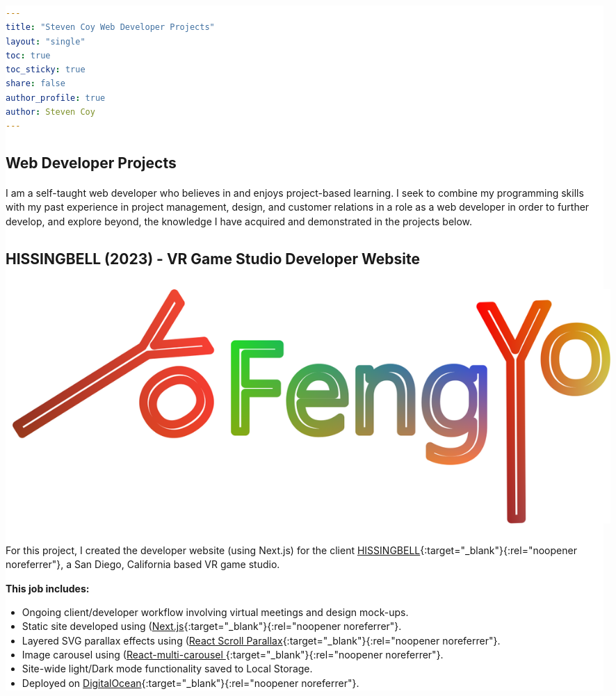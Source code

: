 ```yaml
---
title: "Steven Coy Web Developer Projects"
layout: "single"
toc: true
toc_sticky: true
share: false
author_profile: true
author: Steven Coy
---
```


<link rel="stylesheet" href="assets/css/custom.css">

## Web Developer Projects

I am a self-taught web developer who believes in and enjoys project-based learning. I seek to combine my programming skills with my past experience in project management, design, and customer relations in a role as a web developer in order to further develop, and explore beyond, the knowledge I have acquired and demonstrated in the projects below.

## HISSINGBELL (2023) - VR Game Studio Developer Website

<a target="_blank" rel="noopener noreferrer" href="https://hissingbell.studio/"><img style="padding: 10px; border: 0px;" src="/assets/images/YFY_Logo.png" alt="HSSINGBELL YoFengYo Logo" width="100%"/></a>

For this project, I created the developer website (using Next.js) for the client [HISSINGBELL](https://hissingbell.studio/){:target="\_blank"}{:rel="noopener noreferrer"}, a San Diego, California based VR game studio.

**This job includes:**

- Ongoing client/developer workflow involving virtual meetings and design mock-ups.
- Static site developed using ([Next.js](https://nextjs.org/){:target="\_blank"}{:rel="noopener noreferrer"}.
- Layered SVG parallax effects using ([React Scroll Parallax](https://react-scroll-parallax.damnthat.tv/docs/intro){:target="\_blank"}{:rel="noopener noreferrer"}.
- Image carousel using ([React-multi-carousel ](https://react-multi-carousel.vercel.app/){:target="\_blank"}{:rel="noopener noreferrer"}.
- Site-wide light/Dark mode functionality saved to Local Storage.
- Deployed on [DigitalOcean](https://docs.digitalocean.com/developer-center/deploying-a-next.js-application-on-a-digitalocean-droplet/){:target="\_blank"}{:rel="noopener noreferrer"}.
